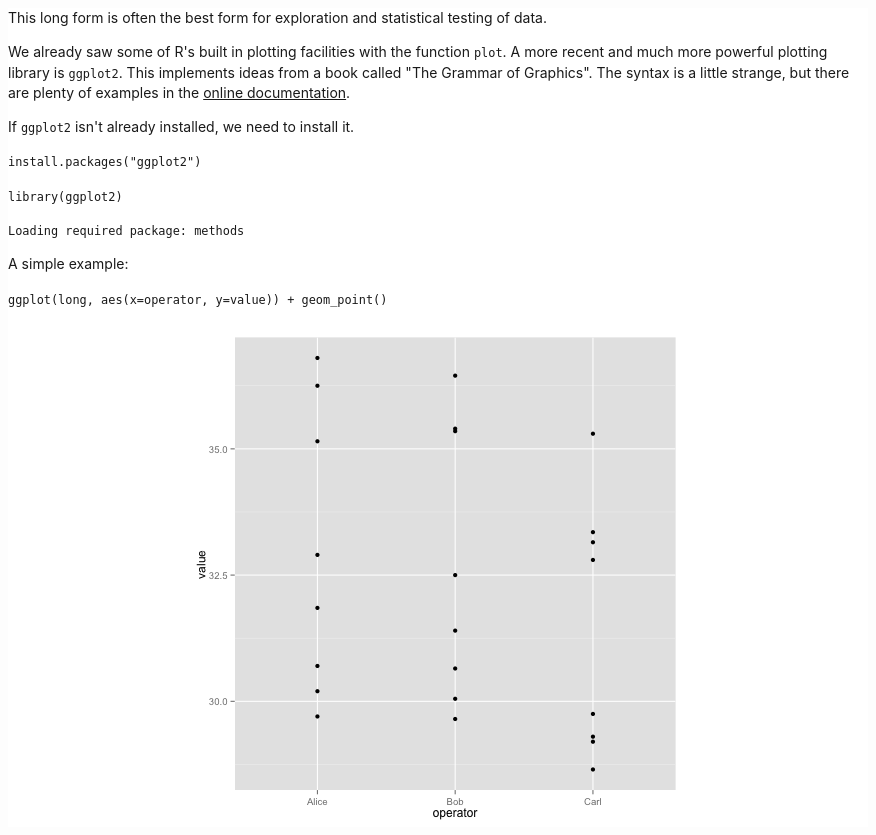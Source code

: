 This long form is often the best form for exploration and statistical testing of data.

We already saw some of R's built in plotting facilities with the function `plot`. A more recent and much more powerful plotting library is `ggplot2`. This implements ideas from a book called "The Grammar of Graphics". The syntax is a little strange, but there are plenty of examples in the [online documentation](http://docs.ggplot2.org/current/).

If `ggplot2` isn't already installed, we need to install it.


~~~{.r}
install.packages("ggplot2")
~~~


~~~{.r}
library(ggplot2)
~~~



~~~{.output}
Loading required package: methods

~~~

A simple example:


~~~{.r}
ggplot(long, aes(x=operator, y=value)) + geom_point()
~~~

<img src="fig/M1-start-unnamed-chunk-34-1.png" title="plot of chunk unnamed-chunk-34" alt="plot of chunk unnamed-chunk-34" style="display: block; margin: auto;" />
